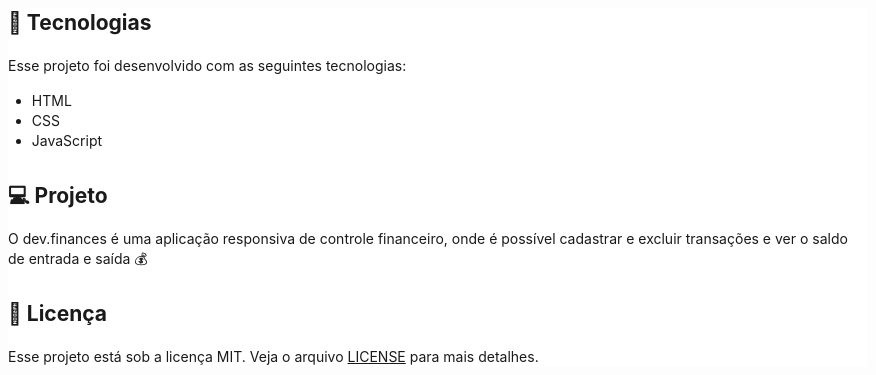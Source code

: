 ## 🚀 Tecnologias

Esse projeto foi desenvolvido com as seguintes tecnologias:

- HTML
- CSS
- JavaScript

## 💻 Projeto

O dev.finances é uma aplicação responsiva de controle financeiro, onde é possível cadastrar e excluir transações e ver o saldo de entrada e saída 💰

## :memo: Licença

Esse projeto está sob a licença MIT. Veja o arquivo [LICENSE](LICENSE) para mais detalhes.